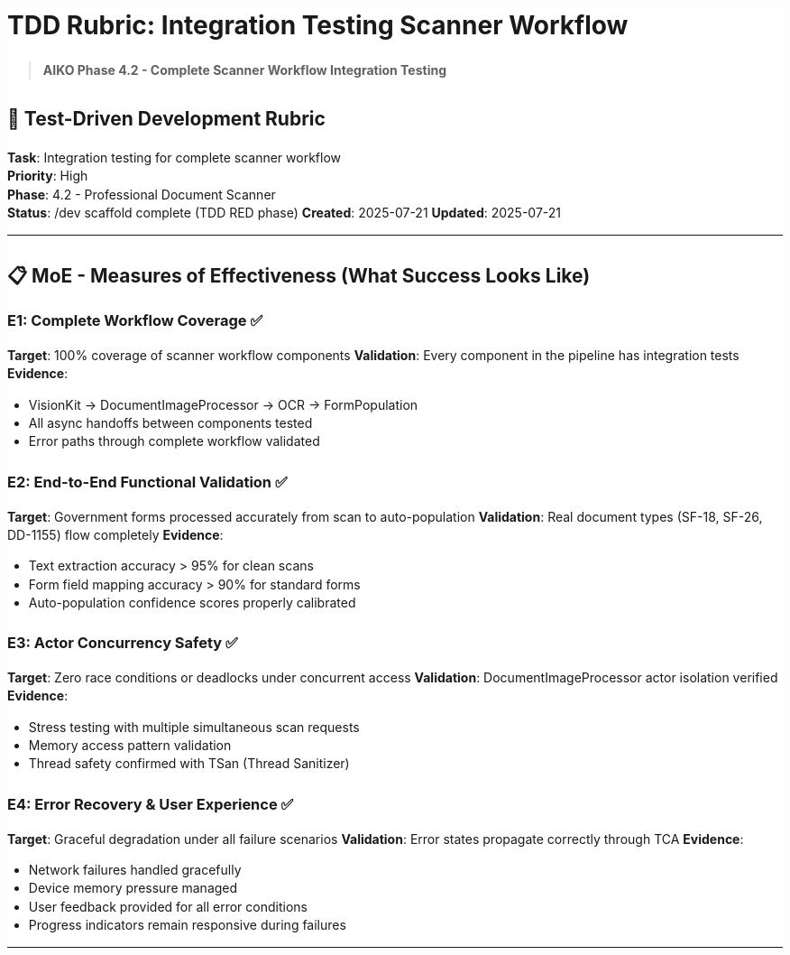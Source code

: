 # TDD Rubric: Integration Testing Scanner Workflow
> **AIKO Phase 4.2 - Complete Scanner Workflow Integration Testing**

## 🎯 Test-Driven Development Rubric

**Task**: Integration testing for complete scanner workflow  
**Priority**: High  
**Phase**: 4.2 - Professional Document Scanner  
**Status**: /dev scaffold complete (TDD RED phase)
**Created**: 2025-07-21
**Updated**: 2025-07-21

---

## 📋 MoE - Measures of Effectiveness (What Success Looks Like)

### E1: Complete Workflow Coverage ✅
**Target**: 100% coverage of scanner workflow components
**Validation**: Every component in the pipeline has integration tests
**Evidence**: 
- VisionKit → DocumentImageProcessor → OCR → FormPopulation
- All async handoffs between components tested
- Error paths through complete workflow validated

### E2: End-to-End Functional Validation ✅
**Target**: Government forms processed accurately from scan to auto-population
**Validation**: Real document types (SF-18, SF-26, DD-1155) flow completely
**Evidence**: 
- Text extraction accuracy > 95% for clean scans
- Form field mapping accuracy > 90% for standard forms
- Auto-population confidence scores properly calibrated

### E3: Actor Concurrency Safety ✅
**Target**: Zero race conditions or deadlocks under concurrent access
**Validation**: DocumentImageProcessor actor isolation verified
**Evidence**: 
- Stress testing with multiple simultaneous scan requests
- Memory access pattern validation
- Thread safety confirmed with TSan (Thread Sanitizer)

### E4: Error Recovery & User Experience ✅
**Target**: Graceful degradation under all failure scenarios
**Validation**: Error states propagate correctly through TCA
**Evidence**: 
- Network failures handled gracefully
- Device memory pressure managed
- User feedback provided for all error conditions
- Progress indicators remain responsive during failures

---